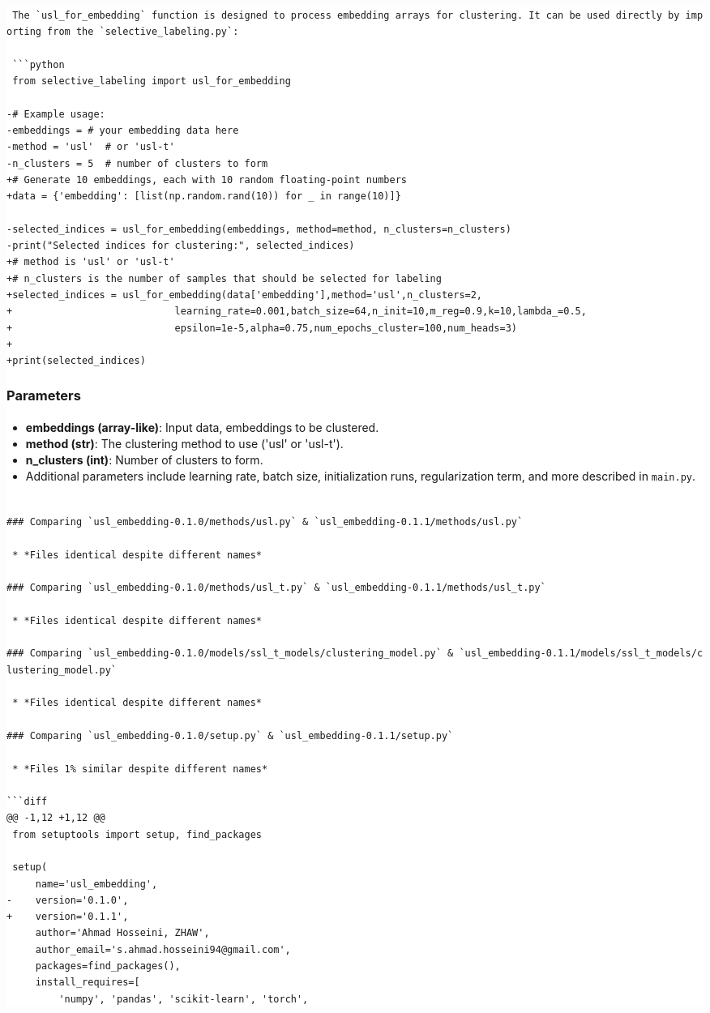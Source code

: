 ```
 The `usl_for_embedding` function is designed to process embedding arrays for clustering. It can be used directly by importing from the `selective_labeling.py`:
 
 ```python
 from selective_labeling import usl_for_embedding
 
-# Example usage:
-embeddings = # your embedding data here
-method = 'usl'  # or 'usl-t'
-n_clusters = 5  # number of clusters to form
+# Generate 10 embeddings, each with 10 random floating-point numbers
+data = {'embedding': [list(np.random.rand(10)) for _ in range(10)]}
 
-selected_indices = usl_for_embedding(embeddings, method=method, n_clusters=n_clusters)
-print("Selected indices for clustering:", selected_indices)
+# method is 'usl' or 'usl-t'
+# n_clusters is the number of samples that should be selected for labeling
+selected_indices = usl_for_embedding(data['embedding'],method='usl',n_clusters=2,
+                            learning_rate=0.001,batch_size=64,n_init=10,m_reg=0.9,k=10,lambda_=0.5,
+                            epsilon=1e-5,alpha=0.75,num_epochs_cluster=100,num_heads=3)
+
+print(selected_indices)
 ```
 
 ### Parameters
 - **embeddings (array-like)**: Input data, embeddings to be clustered.
 - **method (str)**: The clustering method to use ('usl' or 'usl-t').
 - **n_clusters (int)**: Number of clusters to form.
 - Additional parameters include learning rate, batch size, initialization runs, regularization term, and more described in `main.py`.
```

### Comparing `usl_embedding-0.1.0/methods/usl.py` & `usl_embedding-0.1.1/methods/usl.py`

 * *Files identical despite different names*

### Comparing `usl_embedding-0.1.0/methods/usl_t.py` & `usl_embedding-0.1.1/methods/usl_t.py`

 * *Files identical despite different names*

### Comparing `usl_embedding-0.1.0/models/ssl_t_models/clustering_model.py` & `usl_embedding-0.1.1/models/ssl_t_models/clustering_model.py`

 * *Files identical despite different names*

### Comparing `usl_embedding-0.1.0/setup.py` & `usl_embedding-0.1.1/setup.py`

 * *Files 1% similar despite different names*

```diff
@@ -1,12 +1,12 @@
 from setuptools import setup, find_packages
 
 setup(
     name='usl_embedding',
-    version='0.1.0',
+    version='0.1.1',
     author='Ahmad Hosseini, ZHAW',
     author_email='s.ahmad.hosseini94@gmail.com',
     packages=find_packages(),
     install_requires=[
         'numpy', 'pandas', 'scikit-learn', 'torch',
```